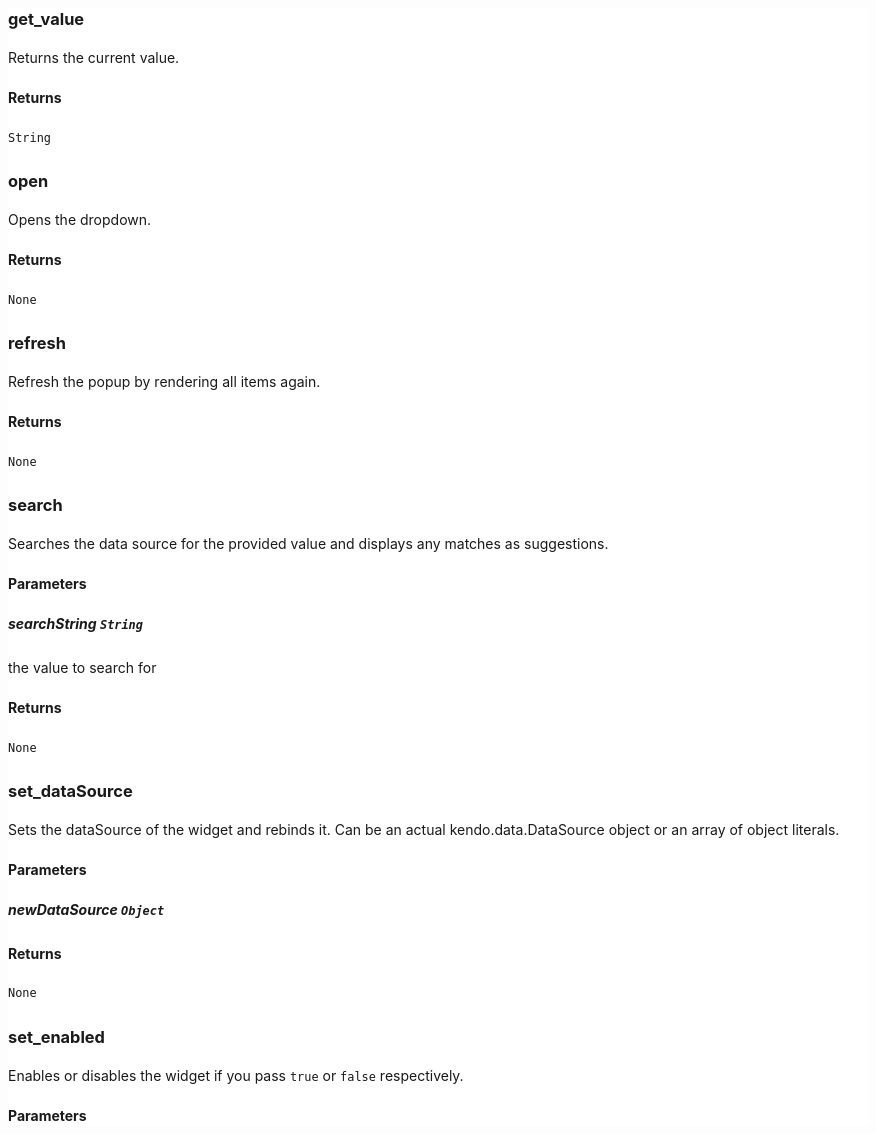 ### get_value

Returns the current value.

#### Returns

`String`

### open

Opens the dropdown.

#### Returns

`None`

### refresh

Refresh the popup by rendering all items again.

#### Returns

`None`

### search

Searches the data source for the provided value and displays any matches as suggestions.

#### Parameters

##### searchString `String`

the value to search for

#### Returns

`None`

### set_dataSource

 Sets the dataSource of the widget and rebinds it. Can be an actual kendo.data.DataSource object or an array of object literals.

#### Parameters

##### newDataSource `Object`

#### Returns

`None`

### set_enabled

Enables or disables the widget if you pass `true` or `false` respectively.

#### Parameters
